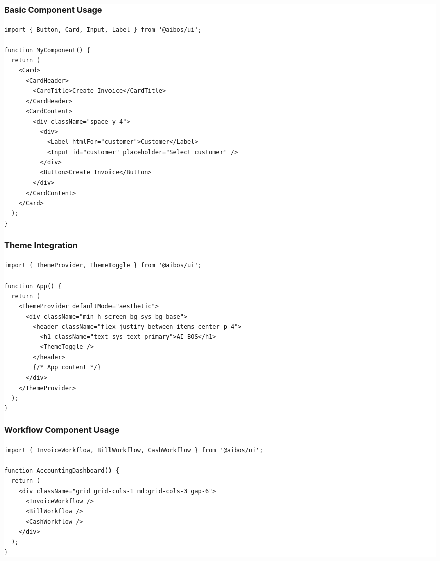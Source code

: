 ### **Basic Component Usage**

```tsx
import { Button, Card, Input, Label } from '@aibos/ui';

function MyComponent() {
  return (
    <Card>
      <CardHeader>
        <CardTitle>Create Invoice</CardTitle>
      </CardHeader>
      <CardContent>
        <div className="space-y-4">
          <div>
            <Label htmlFor="customer">Customer</Label>
            <Input id="customer" placeholder="Select customer" />
          </div>
          <Button>Create Invoice</Button>
        </div>
      </CardContent>
    </Card>
  );
}
```

### **Theme Integration**

```tsx
import { ThemeProvider, ThemeToggle } from '@aibos/ui';

function App() {
  return (
    <ThemeProvider defaultMode="aesthetic">
      <div className="min-h-screen bg-sys-bg-base">
        <header className="flex justify-between items-center p-4">
          <h1 className="text-sys-text-primary">AI-BOS</h1>
          <ThemeToggle />
        </header>
        {/* App content */}
      </div>
    </ThemeProvider>
  );
}
```

### **Workflow Component Usage**

```tsx
import { InvoiceWorkflow, BillWorkflow, CashWorkflow } from '@aibos/ui';

function AccountingDashboard() {
  return (
    <div className="grid grid-cols-1 md:grid-cols-3 gap-6">
      <InvoiceWorkflow />
      <BillWorkflow />
      <CashWorkflow />
    </div>
  );
}
```
